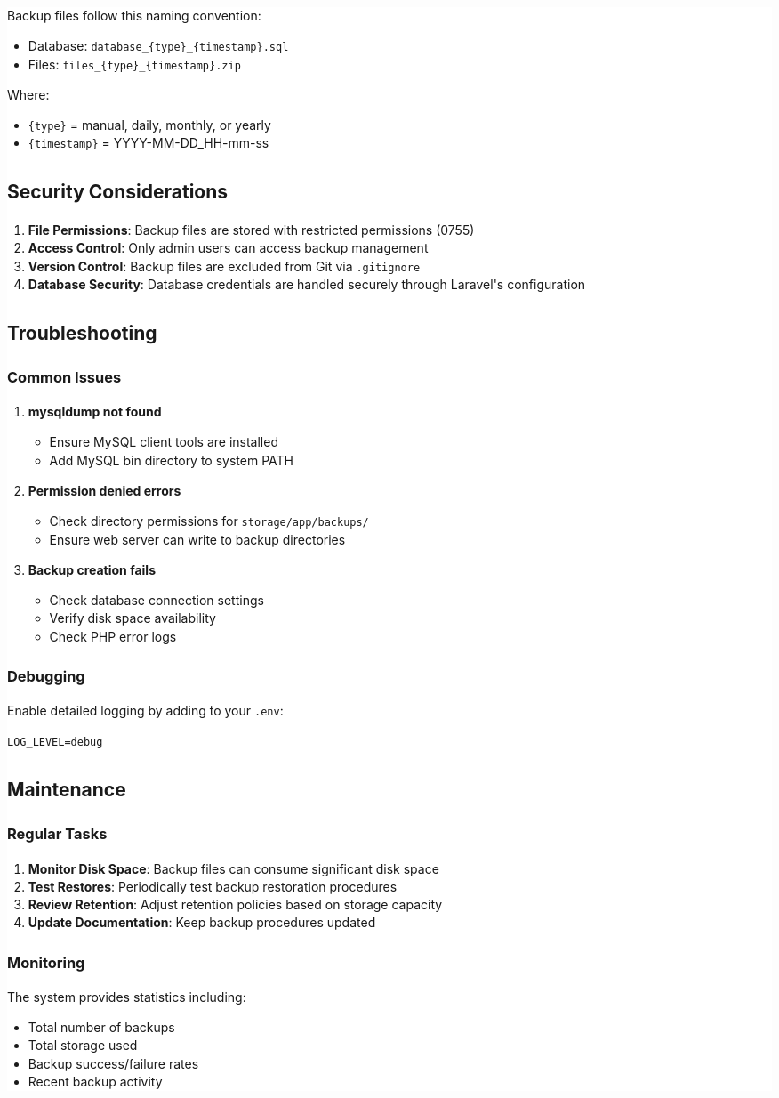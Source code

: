 Backup files follow this naming convention:
- Database: `database_{type}_{timestamp}.sql`
- Files: `files_{type}_{timestamp}.zip`

Where:
- `{type}` = manual, daily, monthly, or yearly
- `{timestamp}` = YYYY-MM-DD_HH-mm-ss

## Security Considerations

1. **File Permissions**: Backup files are stored with restricted permissions (0755)
2. **Access Control**: Only admin users can access backup management
3. **Version Control**: Backup files are excluded from Git via `.gitignore`
4. **Database Security**: Database credentials are handled securely through Laravel's configuration

## Troubleshooting

### Common Issues

1. **mysqldump not found**
   - Ensure MySQL client tools are installed
   - Add MySQL bin directory to system PATH

2. **Permission denied errors**
   - Check directory permissions for `storage/app/backups/`
   - Ensure web server can write to backup directories

3. **Backup creation fails**
   - Check database connection settings
   - Verify disk space availability
   - Check PHP error logs

### Debugging

Enable detailed logging by adding to your `.env`:
```env
LOG_LEVEL=debug
```

## Maintenance

### Regular Tasks

1. **Monitor Disk Space**: Backup files can consume significant disk space
2. **Test Restores**: Periodically test backup restoration procedures
3. **Review Retention**: Adjust retention policies based on storage capacity
4. **Update Documentation**: Keep backup procedures updated

### Monitoring

The system provides statistics including:
- Total number of backups
- Total storage used
- Backup success/failure rates
- Recent backup activity
